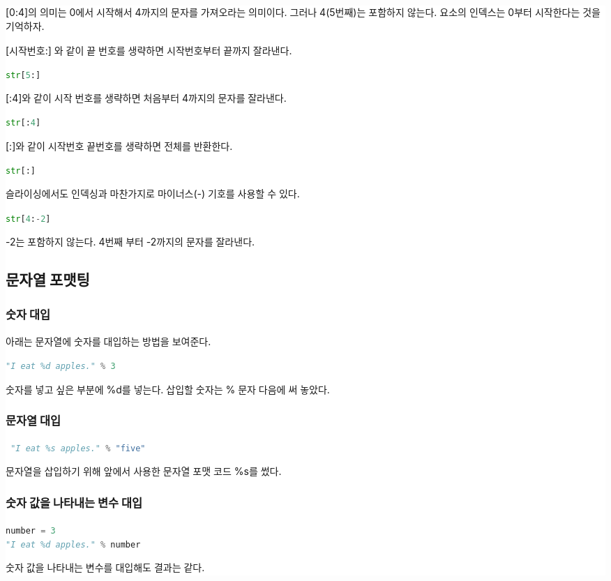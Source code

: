 [0:4]의 의미는 0에서 시작해서 4까지의 문자를 가져오라는 의미이다. 그러나 4(5번째)는 포함하지 않는다. 요소의 인덱스는 0부터 시작한다는 것을 기억하자.

[시작번호:] 와 같이 끝 번호를 생략하면 시작번호부터 끝까지 잘라낸다. 

```python 
str[5:]
```


[:4]와 같이 시작 번호를 생략하면 처음부터 4까지의 문자를 잘라낸다. 

```python 
str[:4]
```


[:]와 같이 시작번호 끝번호를 생략하면 전체를 반환한다. 

```python 
str[:]
```


슬라이싱에서도 인덱싱과 마찬가지로 마이너스(-) 기호를 사용할 수 있다.

```python 
str[4:-2]
```

-2는 포함하지 않는다. 4번째 부터 -2까지의 문자를 잘라낸다. 

## 문자열 포맷팅

### 숫자 대입

아래는 문자열에 숫자를 대입하는 방법을 보여준다. 

```python 
"I eat %d apples." % 3
```


숫자를 넣고 싶은 부분에 %d를 넣는다.  삽입할 숫자는 % 문자 다음에 써 놓았다. 

### 문자열 대입

```python 
 "I eat %s apples." % "five"
```

문자열을 삽입하기 위해 앞에서 사용한 문자열 포맷 코드  %s를 썼다.

### 숫자 값을 나타내는 변수 대입

```python 
number = 3
"I eat %d apples." % number
```


 숫자 값을 나타내는 변수를 대입해도 결과는 같다.
